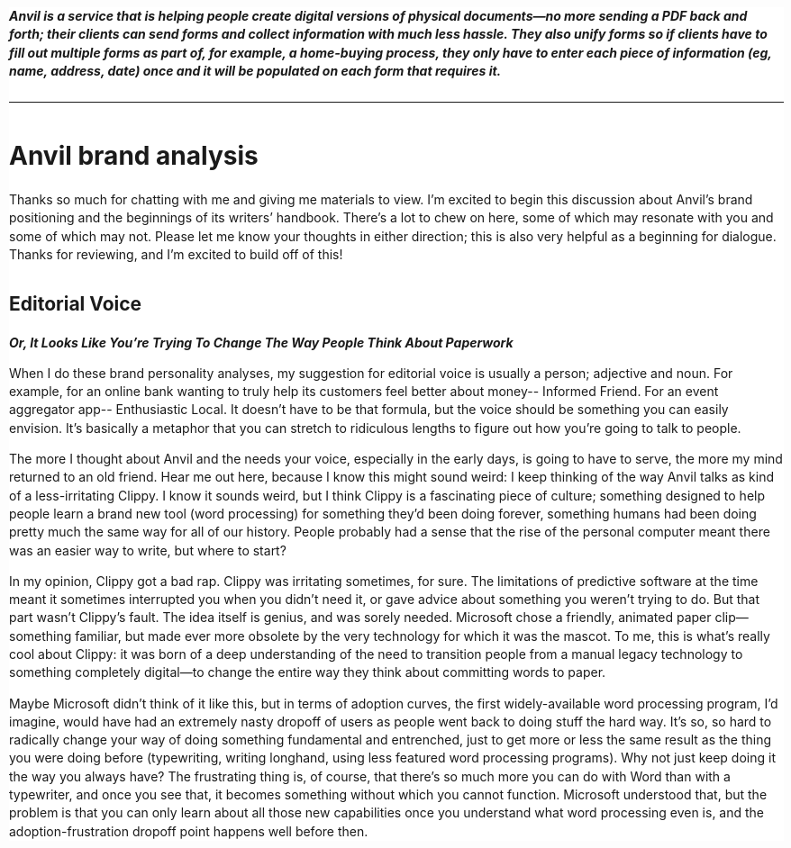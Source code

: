 ##### *Anvil is a service that is helping people create digital versions of physical documents—no more sending a PDF back and forth; their clients can send forms and collect information with much less hassle. They also unify forms so if clients have to fill out multiple forms as part of, for example, a home-buying process, they only have to enter each piece of information (eg, name, address, date) once and it will be populated on each form that requires it.*
-----------
# Anvil brand analysis

Thanks so much for chatting with me and giving me materials to view. I’m excited to begin this discussion about Anvil’s brand positioning and the beginnings of its writers’ handbook. There’s a lot to chew on here, some of which may resonate with you and some of which may not. Please let me know your thoughts in either direction; this is also very helpful as a beginning for dialogue. Thanks for reviewing, and I’m excited to build off of this!


## Editorial Voice

**_Or, It Looks Like You’re Trying To Change The Way People Think About Paperwork_**

When I do these brand personality analyses, my suggestion for editorial voice is usually a person; adjective and noun. For example, for an online bank wanting to truly help its customers feel better about money-- Informed Friend. For an event aggregator app-- Enthusiastic Local. It doesn’t have to be that formula, but the voice should be something you can easily envision. It’s basically a metaphor that you can stretch to ridiculous lengths to figure out how you’re going to talk to people.

The more I thought about Anvil and the needs your voice, especially in the early days, is going to have to serve, the more my mind returned to an old friend. Hear me out here, because I know this might sound weird: I keep thinking of the way Anvil talks as kind of a less-irritating Clippy. I know it sounds weird, but I think Clippy is a fascinating piece of culture; something designed to help people learn a brand new tool (word processing) for something they’d been doing forever, something humans had been doing pretty much the same way for all of our history. People probably had a sense that the rise of the personal computer meant there was an easier way to write, but where to start?

In my opinion, Clippy got a bad rap. Clippy was irritating sometimes, for sure. The limitations of predictive software at the time meant it sometimes interrupted you when you didn’t need it, or gave advice about something you weren’t trying to do. But that part wasn’t Clippy’s fault. The idea itself is genius, and was sorely needed. Microsoft chose a friendly, animated paper clip—something familiar, but made ever more obsolete by the very technology for which it was the mascot. To me, this is what’s really cool about Clippy: it was born of a deep understanding of the need to transition people from a manual legacy technology to something completely digital—to change the entire way they think about committing words to paper.

Maybe Microsoft didn’t think of it like this, but in terms of adoption curves, the first widely-available word processing program, I’d imagine, would have had an extremely nasty dropoff of users as people went back to doing stuff the hard way. It’s so, so hard to radically change your way of doing something fundamental and entrenched, just to get more or less the same result as the thing you were doing before (typewriting, writing longhand, using less featured word processing programs). Why not just keep doing it the way you always have? The frustrating thing is, of course, that there’s so much more you can do with Word than with a typewriter, and once you see that, it becomes something without which you cannot function. Microsoft understood that, but the problem is that you can only learn about all those new capabilities once you understand what word processing even is, and the adoption-frustration dropoff point happens well before then.
